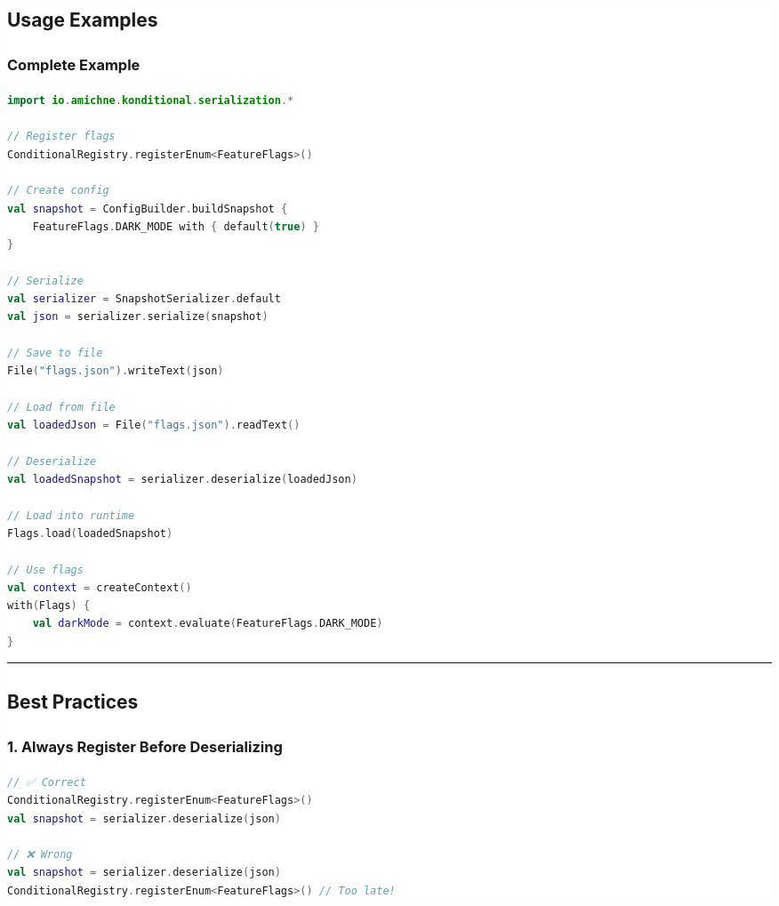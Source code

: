 
## Usage Examples

### Complete Example

```kotlin
import io.amichne.konditional.serialization.*

// Register flags
ConditionalRegistry.registerEnum<FeatureFlags>()

// Create config
val snapshot = ConfigBuilder.buildSnapshot {
    FeatureFlags.DARK_MODE with { default(true) }
}

// Serialize
val serializer = SnapshotSerializer.default
val json = serializer.serialize(snapshot)

// Save to file
File("flags.json").writeText(json)

// Load from file
val loadedJson = File("flags.json").readText()

// Deserialize
val loadedSnapshot = serializer.deserialize(loadedJson)

// Load into runtime
Flags.load(loadedSnapshot)

// Use flags
val context = createContext()
with(Flags) {
    val darkMode = context.evaluate(FeatureFlags.DARK_MODE)
}
```

---

## Best Practices

### 1. Always Register Before Deserializing

```kotlin
// ✅ Correct
ConditionalRegistry.registerEnum<FeatureFlags>()
val snapshot = serializer.deserialize(json)

// ❌ Wrong
val snapshot = serializer.deserialize(json)
ConditionalRegistry.registerEnum<FeatureFlags>() // Too late!
```
